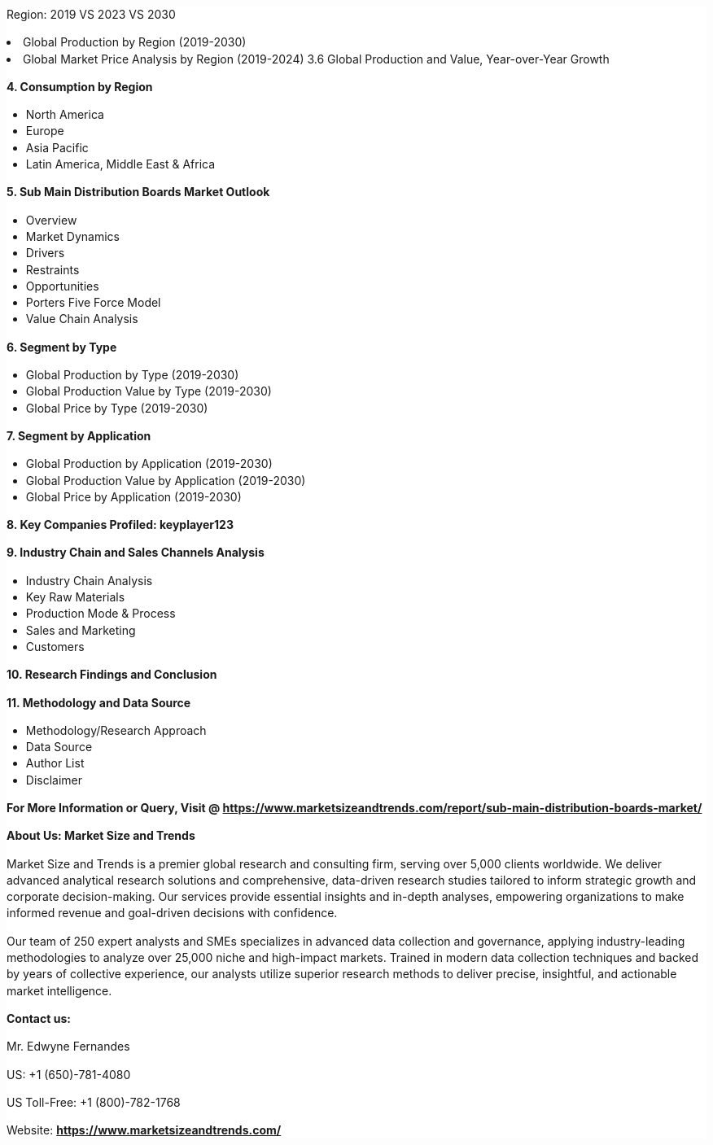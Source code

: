Region: 2019 VS 2023 VS 2030</li><li>Global Production by Region (2019-2030)</li><li>Global Market Price Analysis by Region (2019-2024) 3.6 Global Production and Value, Year-over-Year Growth</li></ul><p><strong>4. Consumption by Region</strong></p><ul><li>North America</li><li>Europe</li><li>Asia Pacific</li><li>Latin America, Middle East &amp; Africa</li></ul><p><strong>5. Sub Main Distribution Boards Market Outlook</strong></p><ul><li>Overview</li><li>Market Dynamics</li><li>Drivers</li><li>Restraints</li><li>Opportunities</li><li>Porters Five Force Model</li><li>Value Chain Analysis&nbsp;</li></ul><p><strong>6. Segment by Type</strong></p><ul><li>Global Production by Type (2019-2030)</li><li>Global Production Value by Type (2019-2030)</li><li>Global Price by Type (2019-2030)</li></ul><p><strong>7. Segment by Application</strong></p><ul><li>Global Production by Application (2019-2030)</li><li>Global Production Value by Application (2019-2030)</li><li>Global Price by Application (2019-2030)</li></ul><p><strong>8. Key Companies Profiled: keyplayer123</strong></p><p><strong>9. Industry Chain and Sales Channels Analysis</strong></p><ul><li>Industry Chain Analysis</li><li>Key Raw Materials</li><li>Production Mode &amp; Process</li><li>Sales and Marketing</li><li>Customers</li></ul><p><strong>10. Research Findings and Conclusion</strong></p><p><strong>11. Methodology and Data Source</strong></p><ul><li>Methodology/Research Approach</li><li>Data Source</li><li>Author List</li><li>Disclaimer</li></ul></p><p><strong>For More Information or Query, Visit @ <a href="https://www.marketsizeandtrends.com/report/sub-main-distribution-boards-market/">https://www.marketsizeandtrends.com/report/sub-main-distribution-boards-market/</a></strong></p><p><strong>About Us: Market Size and Trends</strong></p><p>Market Size and Trends is a premier global research and consulting firm, serving over 5,000 clients worldwide. We deliver advanced analytical research solutions and comprehensive, data-driven research studies tailored to inform strategic growth and corporate decision-making. Our services provide essential insights and in-depth analyses, empowering organizations to make informed revenue and goal-driven decisions with confidence.</p><p>Our team of 250 expert analysts and SMEs specializes in advanced data collection and governance, applying industry-leading methodologies to analyze over 25,000 niche and high-impact markets. Trained in modern data collection techniques and backed by years of collective experience, our analysts utilize superior research methods to deliver precise, insightful, and actionable market intelligence.</p><p><strong>Contact us:</strong></p><p>Mr. Edwyne Fernandes</p><p>US: +1 (650)-781-4080</p><p>US Toll-Free: +1 (800)-782-1768</p><p>Website: <strong><a href="https://www.marketsizeandtrends.com/">https://www.marketsizeandtrends.com/</a></strong></p>
